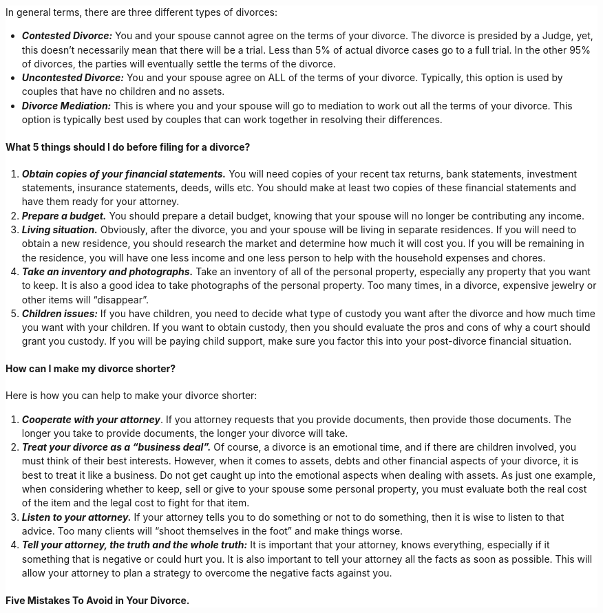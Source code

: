 In general terms, there are three different types of divorces:

  * _**Contested Divorce:**_ You and your spouse cannot agree on the terms of your divorce. The divorce is presided by a Judge, yet, this doesn’t necessarily mean that there will be a trial. Less than 5% of actual divorce cases go to a full trial. In the other 95% of divorces, the parties will eventually settle the terms of the divorce.
  * _**Uncontested Divorce:**_ You and your spouse agree on ALL of the terms of your divorce. Typically, this option is used by couples that have no children and no assets.
  * _**Divorce Mediation:**_ This is where you and your spouse will go to mediation to work out all the terms of your divorce. This option is typically best used by couples that can work together in resolving their differences.

####  What 5 things should I do before filing for a divorce?

  1. _**Obtain copies of your financial statements.**_ You will need copies of your recent tax returns, bank statements, investment statements, insurance statements, deeds, wills etc. You should make at least two copies of these financial statements and have them ready for your attorney. 
  2. _**Prepare a budget.**_ You should prepare a detail budget, knowing that your spouse will no longer be contributing any income. 
  3. _**Living situation.**_ Obviously, after the divorce, you and your spouse will be living in separate residences. If you will need to obtain a new residence, you should research the market and determine how much it will cost you. If you will be remaining in the residence, you will have one less income and one less person to help with the household expenses and chores. 
  4. _**Take an inventory and photographs.**_ Take an inventory of all of the personal property, especially any property that you want to keep. It is also a good idea to take photographs of the personal property. Too many times, in a divorce, expensive jewelry or other items will “disappear”.
  5. _**Children issues:**_ If you have children, you need to decide what type of custody you want after the divorce and how much time you want with your children. If you want to obtain custody, then you should evaluate the pros and cons of why a court should grant you custody. If you will be paying child support, make sure you factor this into your post-divorce financial situation.

####  How can I make my divorce shorter?

Here is how you can help to make your divorce shorter:

  1. _**Cooperate with your attorney**_. If you attorney requests that you provide documents, then provide those documents. The longer you take to provide documents, the longer your divorce will take.
  2. _**Treat your divorce as a “business deal”.**_ Of course, a divorce is an emotional time, and if there are children involved, you must think of their best interests. However, when it comes to assets, debts and other financial aspects of your divorce, it is best to treat it like a business. Do not get caught up into the emotional aspects when dealing with assets. As just one example, when considering whether to keep, sell or give to your spouse some personal property, you must evaluate both the real cost of the item and the legal cost to fight for that item.
  3. _**Listen to your attorney.**_ If your attorney tells you to do something or not to do something, then it is wise to listen to that advice. Too many clients will “shoot themselves in the foot” and make things worse.
  4. _**Tell your attorney, the truth and the whole truth:**_ It is important that your attorney, knows everything, especially if it something that is negative or could hurt you. It is also important to tell your attorney all the facts as soon as possible. This will allow your attorney to plan a strategy to overcome the negative facts against you.

####  Five Mistakes To Avoid in Your Divorce.
